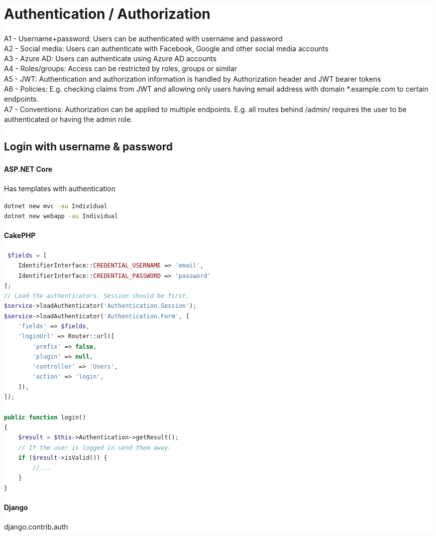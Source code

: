 # Authentication / Authorization
A1 - Username+password: Users can be authenticated with username and password  
A2 - Social media: Users can authenticate with Facebook, Google and other social media accounts  
A3 - Azure AD: Users can authenticate using Azure AD accounts  
A4 - Roles/groups: Access can be restricted by roles, groups or similar  
A5 - JWT: Authentication and authorization information is handled by Authorization header and JWT bearer tokens  
A6 - Policies: E.g. checking claims from JWT and allowing only users having email address with domain *.example.com to certain endpoints.  
A7 - Conventions: Authorization can be applied to multiple endpoints. E.g. all routes behind /admin/ requires the user to be authenticated or having the admin role.

## Login with username & password

#### ASP.NET Core
Has templates with authentication
``` sh
dotnet new mvc -au Individual
dotnet new webapp -au Individual
```

#### CakePHP
``` php
 $fields = [
    IdentifierInterface::CREDENTIAL_USERNAME => 'email',
    IdentifierInterface::CREDENTIAL_PASSWORD => 'password'
];
// Load the authenticators. Session should be first.
$service->loadAuthenticator('Authentication.Session');
$service->loadAuthenticator('Authentication.Form', [
    'fields' => $fields,
    'loginUrl' => Router::url([
        'prefix' => false,
        'plugin' => null,
        'controller' => 'Users',
        'action' => 'login',
    ]),
]);

public function login()
{
    $result = $this->Authentication->getResult();
    // If the user is logged in send them away.
    if ($result->isValid()) {
        //...
    }
}
```
#### Django
django.contrib.auth
